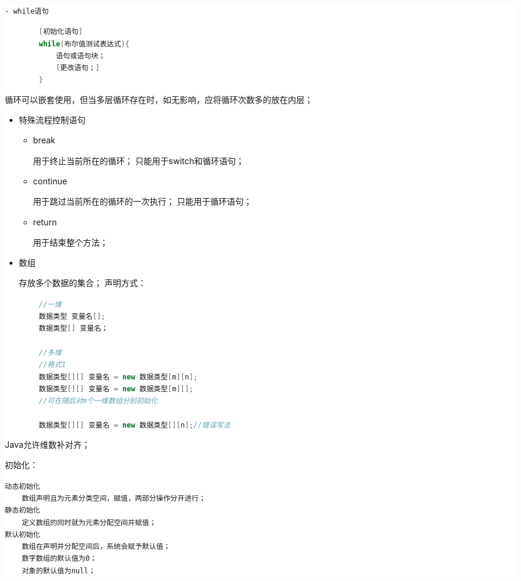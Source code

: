     - while语句

``` Java
        [初始化语句]
        while(布尔值测试表达式){
            语句或语句块；
            [更改语句；]
        }
```

循环可以嵌套使用，但当多层循环存在时，如无影响，应将循环次数多的放在内层；

* 特殊流程控制语句
    - break

        用于终止当前所在的循环；
        只能用于switch和循环语句；

    - continue

        用于跳过当前所在的循环的一次执行；
        只能用于循环语句；

    - return

        用于结束整个方法；

* 数组

    存放多个数据的集合；
    声明方式：

``` Java
        //一维
        数据类型 变量名[];
        数据类型[] 变量名；

        //多维
        //格式1
        数据类型[][] 变量名 = new 数据类型[m][n];
        数据类型[][] 变量名 = new 数据类型[m][];
        //可在随后对m个一维数组分别初始化

        数据类型[][] 变量名 = new 数据类型[][n];//错误写法
```

Java允许维数补对齐；

初始化：

    动态初始化
        数组声明且为元素分类空间，赋值，两部分操作分开进行；
    静态初始化
        定义数组的同时就为元素分配空间并赋值；
    默认初始化
        数组在声明并分配空间后，系统会赋予默认值；
        数字数组的默认值为0；
        对象的默认值为null；
